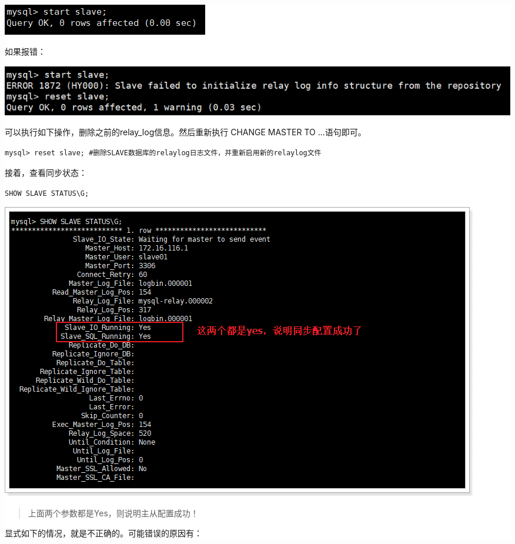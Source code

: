 ![image-20220211135021427](images/image-20220211135021427.png)

如果报错：

![image-20220211135027184](images/image-20220211135027184.png)

可以执行如下操作，删除之前的relay_log信息。然后重新执行 CHANGE MASTER TO ...语句即可。

```mysql
mysql> reset slave; #删除SLAVE数据库的relaylog日志文件，并重新启用新的relaylog文件
```

接着，查看同步状态：

```mysql
SHOW SLAVE STATUS\G;
```

![image-20220211135056350](images/image-20220211135056350.png)

> 上面两个参数都是Yes，则说明主从配置成功！

显式如下的情况，就是不正确的。可能错误的原因有：
